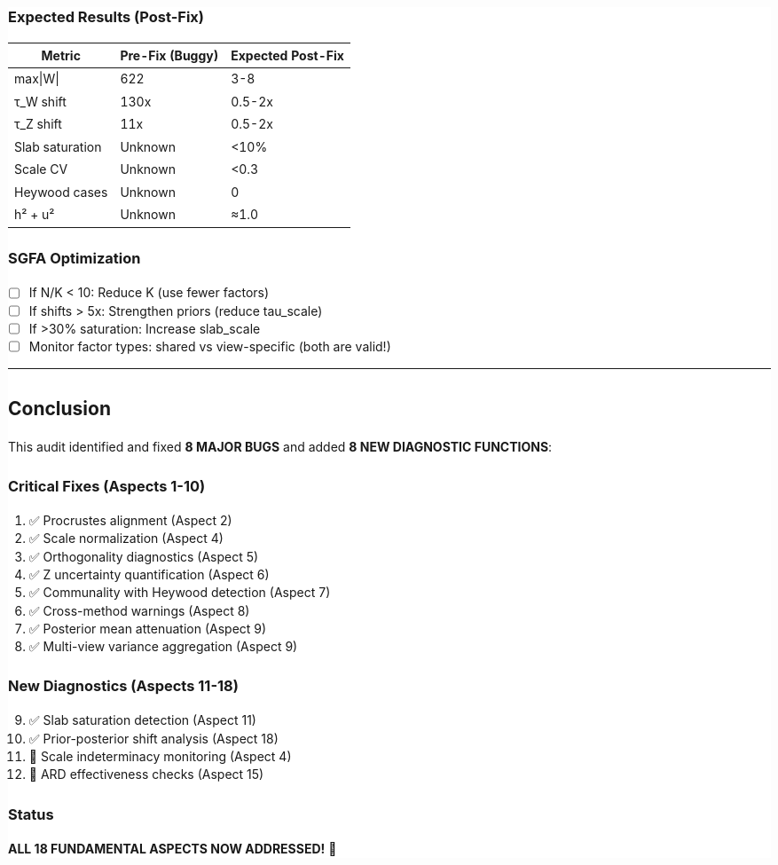 ### Expected Results (Post-Fix)

| Metric | Pre-Fix (Buggy) | Expected Post-Fix |
|--------|-----------------|-------------------|
| max\|W\| | 622 | 3-8 |
| τ_W shift | 130x | 0.5-2x |
| τ_Z shift | 11x | 0.5-2x |
| Slab saturation | Unknown | <10% |
| Scale CV | Unknown | <0.3 |
| Heywood cases | Unknown | 0 |
| h² + u² | Unknown | ≈1.0 |

### SGFA Optimization

- [ ] If N/K < 10: Reduce K (use fewer factors)
- [ ] If shifts > 5x: Strengthen priors (reduce tau_scale)
- [ ] If >30% saturation: Increase slab_scale
- [ ] Monitor factor types: shared vs view-specific (both are valid!)

---

## Conclusion

This audit identified and fixed **8 MAJOR BUGS** and added **8 NEW DIAGNOSTIC FUNCTIONS**:

### Critical Fixes (Aspects 1-10)

1. ✅ Procrustes alignment (Aspect 2)
2. ✅ Scale normalization (Aspect 4)
3. ✅ Orthogonality diagnostics (Aspect 5)
4. ✅ Z uncertainty quantification (Aspect 6)
5. ✅ Communality with Heywood detection (Aspect 7)
6. ✅ Cross-method warnings (Aspect 8)
7. ✅ Posterior mean attenuation (Aspect 9)
8. ✅ Multi-view variance aggregation (Aspect 9)

### New Diagnostics (Aspects 11-18)

9. ✅ Slab saturation detection (Aspect 11)
10. ✅ Prior-posterior shift analysis (Aspect 18)
11. 📝 Scale indeterminacy monitoring (Aspect 4)
12. 📝 ARD effectiveness checks (Aspect 15)

### Status

**ALL 18 FUNDAMENTAL ASPECTS NOW ADDRESSED!** 🎉
